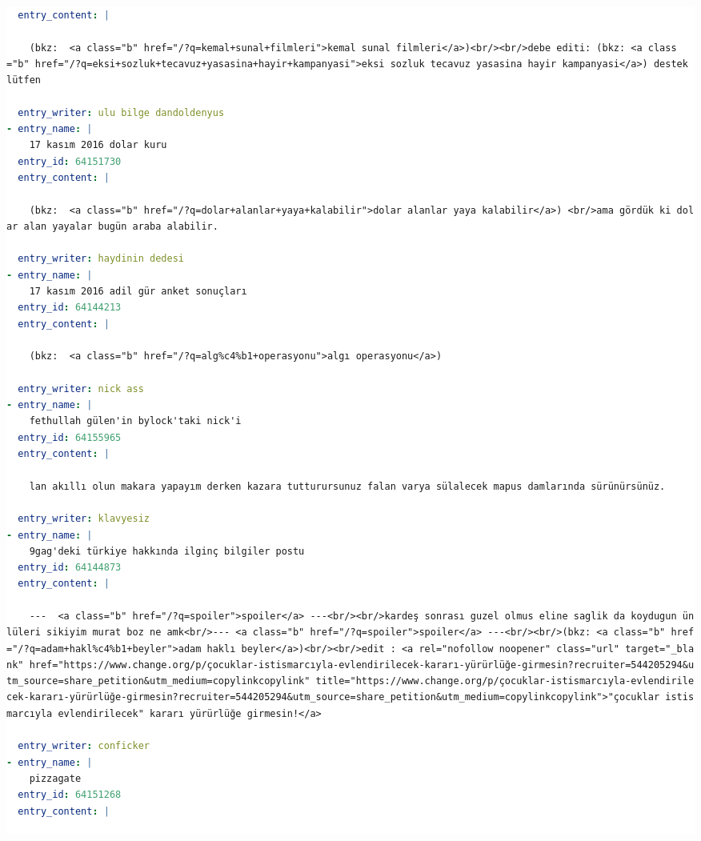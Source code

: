 ```yaml
  entry_content: |
    
    (bkz:  <a class="b" href="/?q=kemal+sunal+filmleri">kemal sunal filmleri</a>)<br/><br/>debe editi: (bkz: <a class="b" href="/?q=eksi+sozluk+tecavuz+yasasina+hayir+kampanyasi">eksi sozluk tecavuz yasasina hayir kampanyasi</a>) destek lütfen
   
  entry_writer: ulu bilge dandoldenyus
- entry_name: |
    17 kasım 2016 dolar kuru
  entry_id: 64151730
  entry_content: |
    
    (bkz:  <a class="b" href="/?q=dolar+alanlar+yaya+kalabilir">dolar alanlar yaya kalabilir</a>) <br/>ama gördük ki dolar alan yayalar bugün araba alabilir.
   
  entry_writer: haydinin dedesi
- entry_name: |
    17 kasım 2016 adil gür anket sonuçları
  entry_id: 64144213
  entry_content: |
    
    (bkz:  <a class="b" href="/?q=alg%c4%b1+operasyonu">algı operasyonu</a>)
   
  entry_writer: nick ass
- entry_name: |
    fethullah gülen'in bylock'taki nick'i
  entry_id: 64155965
  entry_content: |
    
    lan akıllı olun makara yapayım derken kazara tutturursunuz falan varya sülalecek mapus damlarında sürünürsünüz.
    
  entry_writer: klavyesiz
- entry_name: |
    9gag'deki türkiye hakkında ilginç bilgiler postu
  entry_id: 64144873
  entry_content: |
    
    ---  <a class="b" href="/?q=spoiler">spoiler</a> ---<br/><br/>kardeş sonrası guzel olmus eline saglik da koydugun ünlüleri sikiyim murat boz ne amk<br/>--- <a class="b" href="/?q=spoiler">spoiler</a> ---<br/><br/>(bkz: <a class="b" href="/?q=adam+hakl%c4%b1+beyler">adam haklı beyler</a>)<br/><br/>edit : <a rel="nofollow noopener" class="url" target="_blank" href="https://www.change.org/p/çocuklar-istismarcıyla-evlendirilecek-kararı-yürürlüğe-girmesin?recruiter=544205294&utm_source=share_petition&utm_medium=copylinkcopylink" title="https://www.change.org/p/çocuklar-istismarcıyla-evlendirilecek-kararı-yürürlüğe-girmesin?recruiter=544205294&utm_source=share_petition&utm_medium=copylinkcopylink">"çocuklar istismarcıyla evlendirilecek" kararı yürürlüğe girmesin!</a>
   
  entry_writer: conficker
- entry_name: |
    pizzagate
  entry_id: 64151268
  entry_content: |
    
```